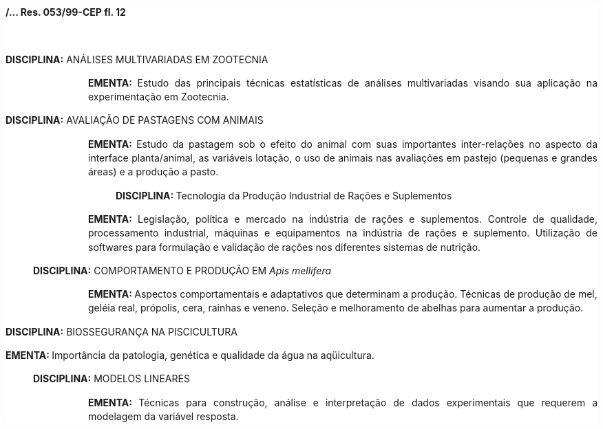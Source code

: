 <B><P ALIGN="JUSTIFY">/... Res. 053/99-CEP                                                                                                  fl. 12</P>
<P ALIGN="JUSTIFY"></P>
</B><P ALIGN="JUSTIFY">&nbsp;</P>
<B><P ALIGN="JUSTIFY">DISCIPLINA:</B> AN&Aacute;LISES MULTIVARIADAS EM ZOOTECNIA</P><DIR>
<DIR>
<DIR>

<B><P ALIGN="JUSTIFY">EMENTA:&nbsp;</B>Estudo das principais t&eacute;cnicas estat&iacute;sticas de an&aacute;lises multivariadas visando sua aplica&ccedil;&atilde;o na experimenta&ccedil;&atilde;o em Zootecnia.</P>
<B><P ALIGN="JUSTIFY"></P></DIR>
</DIR>
</DIR>

<P ALIGN="JUSTIFY">DISCIPLINA:</B> AVALIA&Ccedil;&Atilde;O DE PASTAGENS COM ANIMAIS</P><DIR>
<DIR>
<DIR>

<B><P ALIGN="JUSTIFY">EMENTA:&nbsp;</B>Estudo da pastagem sob o efeito do animal com suas importantes inter-rela&ccedil;&otilde;es no aspecto da interface planta/animal, as vari&aacute;veis lota&ccedil;&atilde;o, o uso de animais nas avalia&ccedil;&otilde;es em pastejo (pequenas e grandes &aacute;reas) e a produ&ccedil;&atilde;o a pasto.</P>
<B><DIR>

<P ALIGN="JUSTIFY">DISCIPLINA:&#9;</B>Tecnologia da Produ&ccedil;&atilde;o Industrial de Ra&ccedil;&otilde;es e Suplementos</P></DIR>

<B><P ALIGN="JUSTIFY">EMENTA:&nbsp;</B>Legisla&ccedil;&atilde;o, pol&iacute;tica e mercado na ind&uacute;stria de ra&ccedil;&otilde;es e suplementos. Controle de qualidade, processamento industrial, m&aacute;quinas e equipamentos na ind&uacute;stria de ra&ccedil;&otilde;es e  suplemento. Utiliza&ccedil;&atilde;o de softwares para formula&ccedil;&atilde;o e valida&ccedil;&atilde;o de ra&ccedil;&otilde;es nos diferentes sistemas de nutri&ccedil;&atilde;o.  </P>
<B><P ALIGN="JUSTIFY"></P></DIR>
</DIR>

<P>DISCIPLINA:</B> COMPORTAMENTO E PRODU&Ccedil;&Atilde;O EM <I>Apis mellifera</P><DIR>
<DIR>

</I><B><P>EMENTA:&nbsp;</B>Aspectos comportamentais e adaptativos que determinam a produ&ccedil;&atilde;o. T&eacute;cnicas de produ&ccedil;&atilde;o de mel, gel&eacute;ia real, pr&oacute;polis, cera, rainhas e veneno. Sele&ccedil;&atilde;o e melhoramento de abelhas para aumentar a produ&ccedil;&atilde;o.</P>
<B><P ALIGN="JUSTIFY"></P></DIR>
</DIR>
</DIR>

<P ALIGN="JUSTIFY">DISCIPLINA:</B> BIOSSEGURAN&Ccedil;A NA PISCICULTURA</P>
<B><P ALIGN="JUSTIFY">EMENTA:&nbsp;</B>Import&acirc;ncia da patologia, gen&eacute;tica e qualidade da &aacute;gua na aq&uuml;icultura.</P>
<P ALIGN="JUSTIFY"></P><DIR>

<B><P ALIGN="JUSTIFY">DISCIPLINA:</B> MODELOS LINEARES</P><DIR>
<DIR>

<B><P ALIGN="JUSTIFY">EMENTA:&nbsp;</B>T&eacute;cnicas para constru&ccedil;&atilde;o, an&aacute;lise e interpreta&ccedil;&atilde;o de dados experimentais que requerem a modelagem da vari&aacute;vel resposta.</P>
<P ALIGN="JUSTIFY"></P></DIR>
</DIR>
</DIR>
